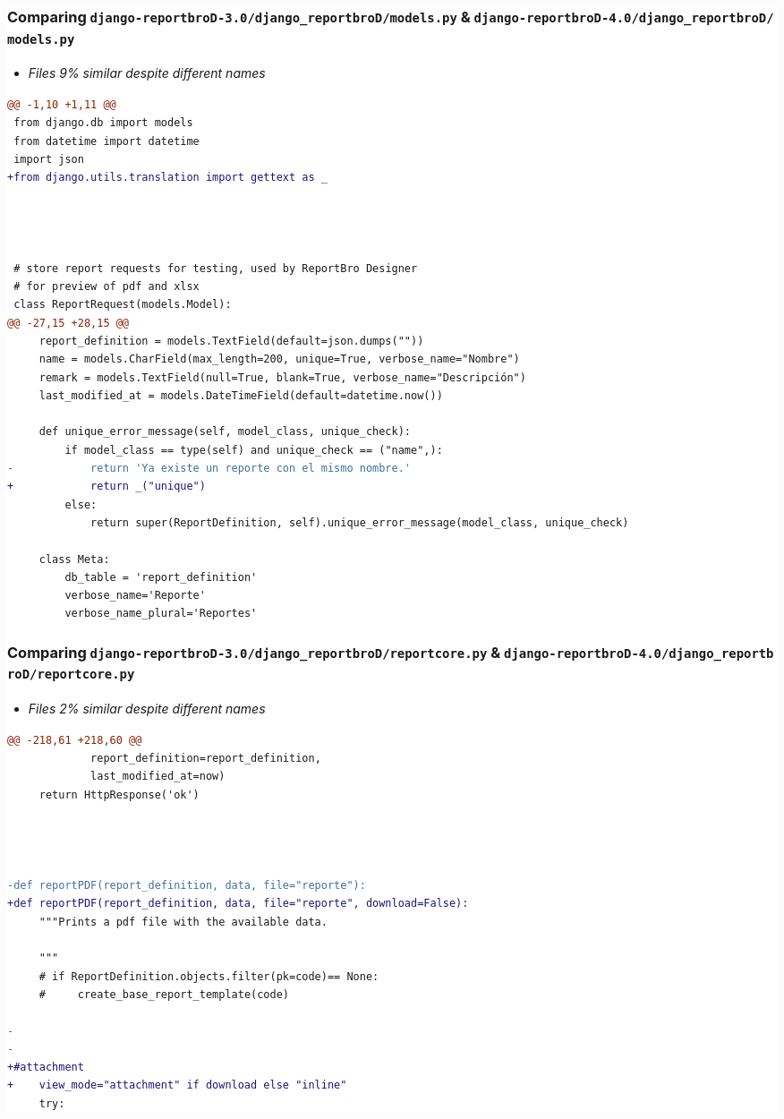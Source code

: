 ### Comparing `django-reportbroD-3.0/django_reportbroD/models.py` & `django-reportbroD-4.0/django_reportbroD/models.py`

 * *Files 9% similar despite different names*

```diff
@@ -1,10 +1,11 @@
 from django.db import models
 from datetime import datetime
 import json
+from django.utils.translation import gettext as _
 
 
 
 
 # store report requests for testing, used by ReportBro Designer
 # for preview of pdf and xlsx
 class ReportRequest(models.Model):
@@ -27,15 +28,15 @@
     report_definition = models.TextField(default=json.dumps(""))
     name = models.CharField(max_length=200, unique=True, verbose_name="Nombre")
     remark = models.TextField(null=True, blank=True, verbose_name="Descripción")
     last_modified_at = models.DateTimeField(default=datetime.now())
 
     def unique_error_message(self, model_class, unique_check):
         if model_class == type(self) and unique_check == ("name",):
-            return 'Ya existe un reporte con el mismo nombre.'
+            return _("unique")
         else:
             return super(ReportDefinition, self).unique_error_message(model_class, unique_check)
 
     class Meta:
         db_table = 'report_definition'
         verbose_name='Reporte'
         verbose_name_plural='Reportes'
```

### Comparing `django-reportbroD-3.0/django_reportbroD/reportcore.py` & `django-reportbroD-4.0/django_reportbroD/reportcore.py`

 * *Files 2% similar despite different names*

```diff
@@ -218,61 +218,60 @@
             report_definition=report_definition, 
             last_modified_at=now)
     return HttpResponse('ok')
 
 
 
 
-def reportPDF(report_definition, data, file="reporte"):
+def reportPDF(report_definition, data, file="reporte", download=False):
     """Prints a pdf file with the available data. 
 
     """
     # if ReportDefinition.objects.filter(pk=code)== None:
     #     create_base_report_template(code)
     
-
-    
+#attachment
+    view_mode="attachment" if download else "inline"
     try:
```